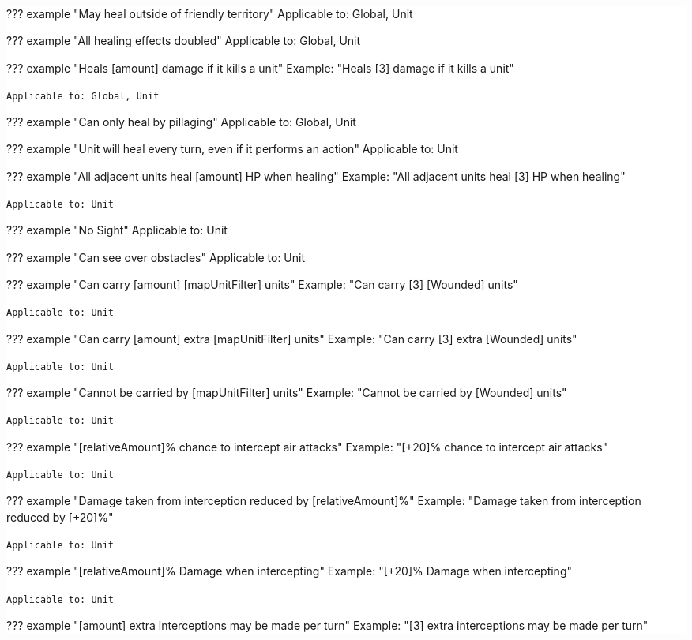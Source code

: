 ??? example  "May heal outside of friendly territory"
	Applicable to: Global, Unit

??? example  "All healing effects doubled"
	Applicable to: Global, Unit

??? example  "Heals [amount] damage if it kills a unit"
	Example: "Heals [3] damage if it kills a unit"

	Applicable to: Global, Unit

??? example  "Can only heal by pillaging"
	Applicable to: Global, Unit

??? example  "Unit will heal every turn, even if it performs an action"
	Applicable to: Unit

??? example  "All adjacent units heal [amount] HP when healing"
	Example: "All adjacent units heal [3] HP when healing"

	Applicable to: Unit

??? example  "No Sight"
	Applicable to: Unit

??? example  "Can see over obstacles"
	Applicable to: Unit

??? example  "Can carry [amount] [mapUnitFilter] units"
	Example: "Can carry [3] [Wounded] units"

	Applicable to: Unit

??? example  "Can carry [amount] extra [mapUnitFilter] units"
	Example: "Can carry [3] extra [Wounded] units"

	Applicable to: Unit

??? example  "Cannot be carried by [mapUnitFilter] units"
	Example: "Cannot be carried by [Wounded] units"

	Applicable to: Unit

??? example  "[relativeAmount]% chance to intercept air attacks"
	Example: "[+20]% chance to intercept air attacks"

	Applicable to: Unit

??? example  "Damage taken from interception reduced by [relativeAmount]%"
	Example: "Damage taken from interception reduced by [+20]%"

	Applicable to: Unit

??? example  "[relativeAmount]% Damage when intercepting"
	Example: "[+20]% Damage when intercepting"

	Applicable to: Unit

??? example  "[amount] extra interceptions may be made per turn"
	Example: "[3] extra interceptions may be made per turn"
